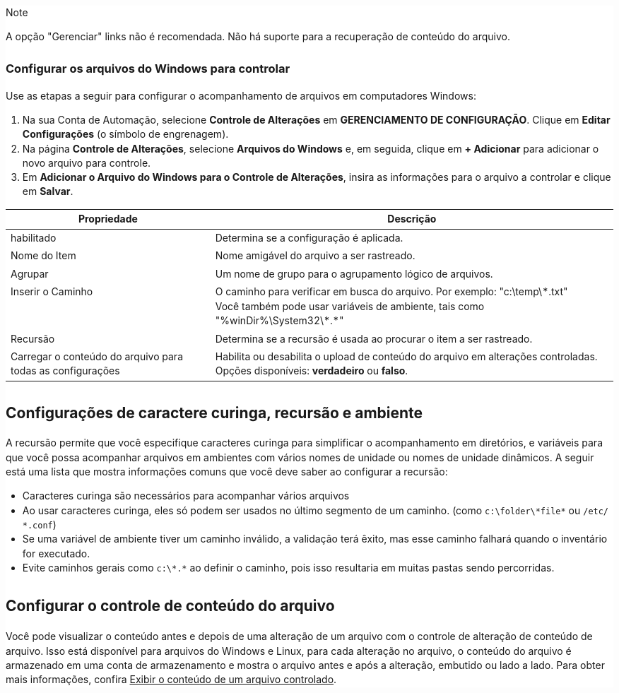 > [!NOTE]
> A opção "Gerenciar" links não é recomendada. Não há suporte para a recuperação de conteúdo do arquivo.

### <a name="configure-windows-files-to-track"></a>Configurar os arquivos do Windows para controlar

Use as etapas a seguir para configurar o acompanhamento de arquivos em computadores Windows:

1. Na sua Conta de Automação, selecione **Controle de Alterações** em **GERENCIAMENTO DE CONFIGURAÇÃO**. Clique em **Editar Configurações** (o símbolo de engrenagem).
2. Na página **Controle de Alterações**, selecione **Arquivos do Windows** e, em seguida, clique em **+ Adicionar** para adicionar o novo arquivo para controle.
3. Em **Adicionar o Arquivo do Windows para o Controle de Alterações**, insira as informações para o arquivo a controlar e clique em **Salvar**.

|Propriedade  |Descrição  |
|---------|---------|
|habilitado     | Determina se a configuração é aplicada.        |
|Nome do Item     | Nome amigável do arquivo a ser rastreado.        |
|Agrupar     | Um nome de grupo para o agrupamento lógico de arquivos.        |
|Inserir o Caminho     | O caminho para verificar em busca do arquivo. Por exemplo: "c:\temp\\\*.txt"<br>Você também pode usar variáveis de ambiente, tais como "%winDir%\System32\\\*.*"       |
|Recursão     | Determina se a recursão é usada ao procurar o item a ser rastreado.        |
|Carregar o conteúdo do arquivo para todas as configurações| Habilita ou desabilita o upload de conteúdo do arquivo em alterações controladas. Opções disponíveis: **verdadeiro** ou **falso**.|

## <a name="wildcard-recursion-and-environment-settings"></a>Configurações de caractere curinga, recursão e ambiente

A recursão permite que você especifique caracteres curinga para simplificar o acompanhamento em diretórios, e variáveis para que você possa acompanhar arquivos em ambientes com vários nomes de unidade ou nomes de unidade dinâmicos. A seguir está uma lista que mostra informações comuns que você deve saber ao configurar a recursão:

* Caracteres curinga são necessários para acompanhar vários arquivos
* Ao usar caracteres curinga, eles só podem ser usados no último segmento de um caminho. (como `c:\folder\*file*` ou `/etc/*.conf`)
* Se uma variável de ambiente tiver um caminho inválido, a validação terá êxito, mas esse caminho falhará quando o inventário for executado.
* Evite caminhos gerais como `c:\*.*` ao definir o caminho, pois isso resultaria em muitas pastas sendo percorridas.

## <a name="configure-file-content-tracking"></a>Configurar o controle de conteúdo do arquivo

Você pode visualizar o conteúdo antes e depois de uma alteração de um arquivo com o controle de alteração de conteúdo de arquivo. Isso está disponível para arquivos do Windows e Linux, para cada alteração no arquivo, o conteúdo do arquivo é armazenado em uma conta de armazenamento e mostra o arquivo antes e após a alteração, embutido ou lado a lado. Para obter mais informações, confira [Exibir o conteúdo de um arquivo controlado](change-tracking-file-contents.md).
